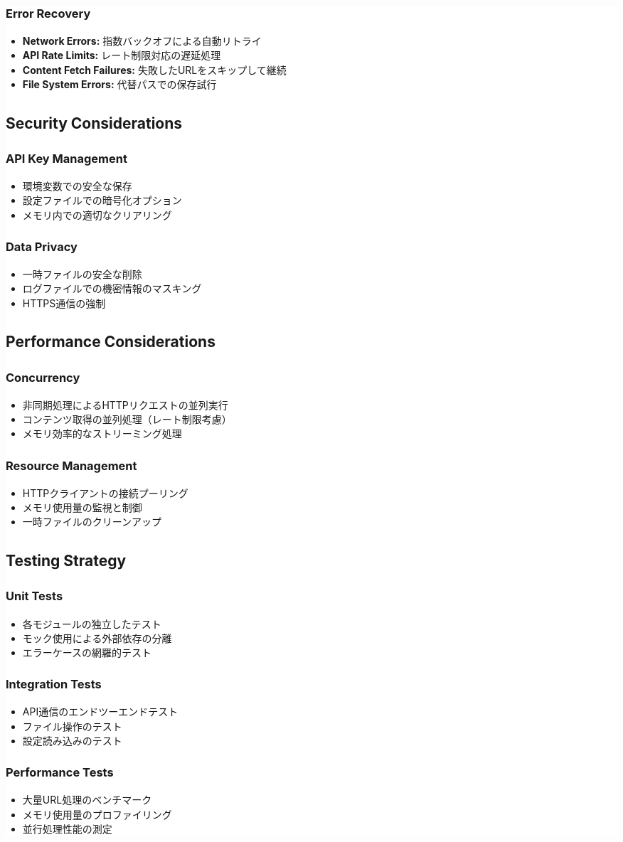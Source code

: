### Error Recovery
- **Network Errors:** 指数バックオフによる自動リトライ
- **API Rate Limits:** レート制限対応の遅延処理
- **Content Fetch Failures:** 失敗したURLをスキップして継続
- **File System Errors:** 代替パスでの保存試行

## Security Considerations

### API Key Management
- 環境変数での安全な保存
- 設定ファイルでの暗号化オプション
- メモリ内での適切なクリアリング

### Data Privacy
- 一時ファイルの安全な削除
- ログファイルでの機密情報のマスキング
- HTTPS通信の強制

## Performance Considerations

### Concurrency
- 非同期処理によるHTTPリクエストの並列実行
- コンテンツ取得の並列処理（レート制限考慮）
- メモリ効率的なストリーミング処理

### Resource Management
- HTTPクライアントの接続プーリング
- メモリ使用量の監視と制御
- 一時ファイルのクリーンアップ

## Testing Strategy

### Unit Tests
- 各モジュールの独立したテスト
- モック使用による外部依存の分離
- エラーケースの網羅的テスト

### Integration Tests
- API通信のエンドツーエンドテスト
- ファイル操作のテスト
- 設定読み込みのテスト

### Performance Tests
- 大量URL処理のベンチマーク
- メモリ使用量のプロファイリング
- 並行処理性能の測定
